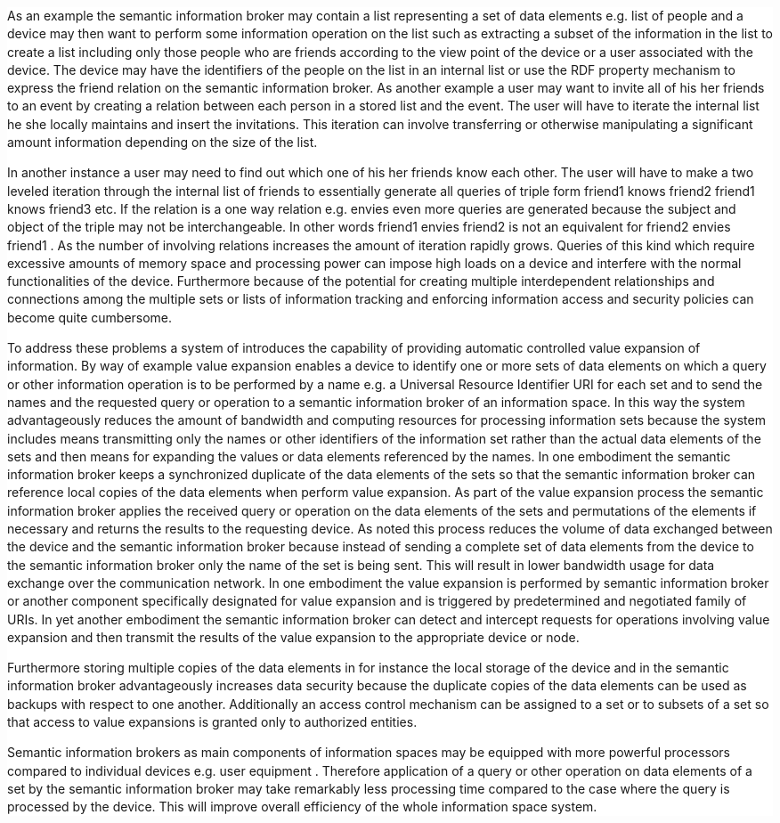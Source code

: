 As an example the semantic information broker may contain a list representing a set of data elements e.g. list of people and a device may then want to perform some information operation on the list such as extracting a subset of the information in the list to create a list including only those people who are friends according to the view point of the device or a user associated with the device. The device may have the identifiers of the people on the list in an internal list or use the RDF property mechanism to express the friend relation on the semantic information broker. As another example a user may want to invite all of his her friends to an event by creating a relation between each person in a stored list and the event. The user will have to iterate the internal list he she locally maintains and insert the invitations. This iteration can involve transferring or otherwise manipulating a significant amount information depending on the size of the list.

In another instance a user may need to find out which one of his her friends know each other. The user will have to make a two leveled iteration through the internal list of friends to essentially generate all queries of triple form friend1 knows friend2 friend1 knows friend3 etc. If the relation is a one way relation e.g. envies even more queries are generated because the subject and object of the triple may not be interchangeable. In other words friend1 envies friend2 is not an equivalent for friend2 envies friend1 . As the number of involving relations increases the amount of iteration rapidly grows. Queries of this kind which require excessive amounts of memory space and processing power can impose high loads on a device and interfere with the normal functionalities of the device. Furthermore because of the potential for creating multiple interdependent relationships and connections among the multiple sets or lists of information tracking and enforcing information access and security policies can become quite cumbersome.

To address these problems a system of introduces the capability of providing automatic controlled value expansion of information. By way of example value expansion enables a device to identify one or more sets of data elements on which a query or other information operation is to be performed by a name e.g. a Universal Resource Identifier URI for each set and to send the names and the requested query or operation to a semantic information broker of an information space. In this way the system advantageously reduces the amount of bandwidth and computing resources for processing information sets because the system includes means transmitting only the names or other identifiers of the information set rather than the actual data elements of the sets and then means for expanding the values or data elements referenced by the names. In one embodiment the semantic information broker keeps a synchronized duplicate of the data elements of the sets so that the semantic information broker can reference local copies of the data elements when perform value expansion. As part of the value expansion process the semantic information broker applies the received query or operation on the data elements of the sets and permutations of the elements if necessary and returns the results to the requesting device. As noted this process reduces the volume of data exchanged between the device and the semantic information broker because instead of sending a complete set of data elements from the device to the semantic information broker only the name of the set is being sent. This will result in lower bandwidth usage for data exchange over the communication network. In one embodiment the value expansion is performed by semantic information broker or another component specifically designated for value expansion and is triggered by predetermined and negotiated family of URIs. In yet another embodiment the semantic information broker can detect and intercept requests for operations involving value expansion and then transmit the results of the value expansion to the appropriate device or node.

Furthermore storing multiple copies of the data elements in for instance the local storage of the device and in the semantic information broker advantageously increases data security because the duplicate copies of the data elements can be used as backups with respect to one another. Additionally an access control mechanism can be assigned to a set or to subsets of a set so that access to value expansions is granted only to authorized entities.

Semantic information brokers as main components of information spaces may be equipped with more powerful processors compared to individual devices e.g. user equipment . Therefore application of a query or other operation on data elements of a set by the semantic information broker may take remarkably less processing time compared to the case where the query is processed by the device. This will improve overall efficiency of the whole information space system.
